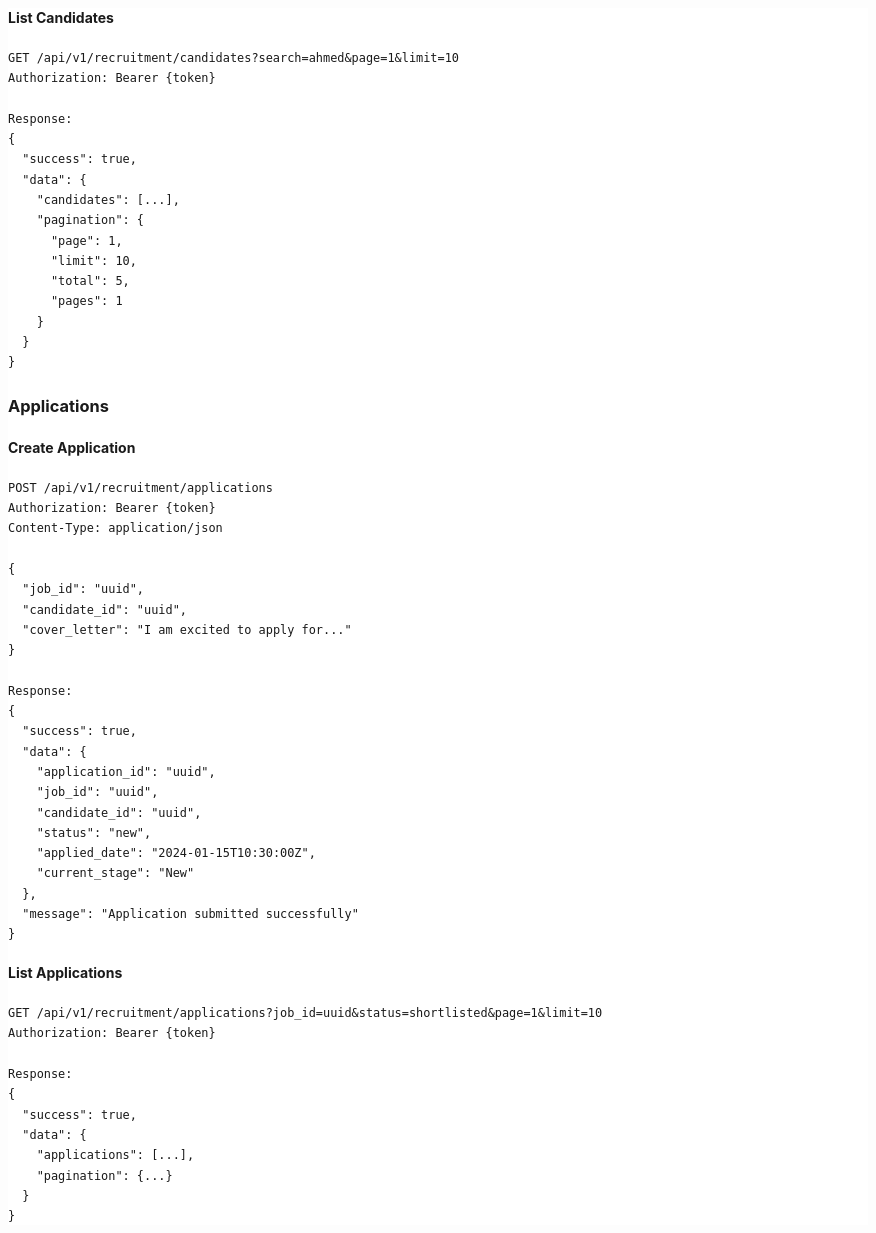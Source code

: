 #### List Candidates
```http
GET /api/v1/recruitment/candidates?search=ahmed&page=1&limit=10
Authorization: Bearer {token}

Response:
{
  "success": true,
  "data": {
    "candidates": [...],
    "pagination": {
      "page": 1,
      "limit": 10,
      "total": 5,
      "pages": 1
    }
  }
}
```

### Applications

#### Create Application
```http
POST /api/v1/recruitment/applications
Authorization: Bearer {token}
Content-Type: application/json

{
  "job_id": "uuid",
  "candidate_id": "uuid",
  "cover_letter": "I am excited to apply for..."
}

Response:
{
  "success": true,
  "data": {
    "application_id": "uuid",
    "job_id": "uuid",
    "candidate_id": "uuid",
    "status": "new",
    "applied_date": "2024-01-15T10:30:00Z",
    "current_stage": "New"
  },
  "message": "Application submitted successfully"
}
```

#### List Applications
```http
GET /api/v1/recruitment/applications?job_id=uuid&status=shortlisted&page=1&limit=10
Authorization: Bearer {token}

Response:
{
  "success": true,
  "data": {
    "applications": [...],
    "pagination": {...}
  }
}
```
